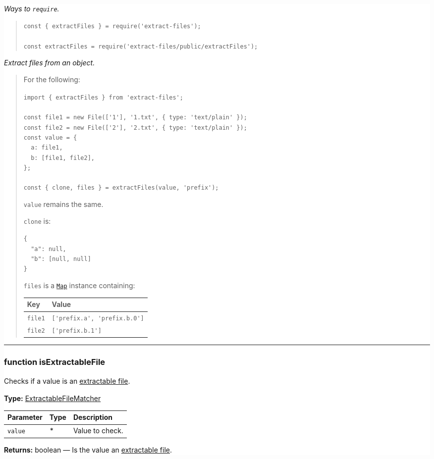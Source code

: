 *Ways to `require`.*

>     const { extractFiles } = require('extract-files');
>
>     const extractFiles = require('extract-files/public/extractFiles');

*Extract files from an object.*

> For the following:
>
>     import { extractFiles } from 'extract-files';
>
>     const file1 = new File(['1'], '1.txt', { type: 'text/plain' });
>     const file2 = new File(['2'], '2.txt', { type: 'text/plain' });
>     const value = {
>       a: file1,
>       b: [file1, file2],
>     };
>
>     const { clone, files } = extractFiles(value, 'prefix');
>
> `value` remains the same.
>
> `clone` is:
>
>     {
>       "a": null,
>       "b": [null, null]
>     }
>
> `files` is a [`Map`](https://developer.mozilla.org/docs/Web/JavaScript/Reference/Global_Objects/Map) instance containing:
>
> <table><thead><tr class="header"><th style="text-align: left;">Key</th><th style="text-align: left;">Value</th></tr></thead><tbody><tr class="odd"><td style="text-align: left;"><code>file1</code></td><td style="text-align: left;"><code>['prefix.a', 'prefix.b.0']</code></td></tr><tr class="even"><td style="text-align: left;"><code>file2</code></td><td style="text-align: left;"><code>['prefix.b.1']</code></td></tr></tbody></table>
>
------------------------------------------------------------------------

### function isExtractableFile

Checks if a value is an [extractable file](#type-extractablefile).

**Type:** [ExtractableFileMatcher](#type-extractablefilematcher)

<table><thead><tr class="header"><th style="text-align: left;">Parameter</th><th style="text-align: left;">Type</th><th style="text-align: left;">Description</th></tr></thead><tbody><tr class="odd"><td style="text-align: left;"><code>value</code></td><td style="text-align: left;">*</td><td style="text-align: left;">Value to check.</td></tr></tbody></table>

**Returns:** boolean — Is the value an [extractable file](#type-extractablefile).
